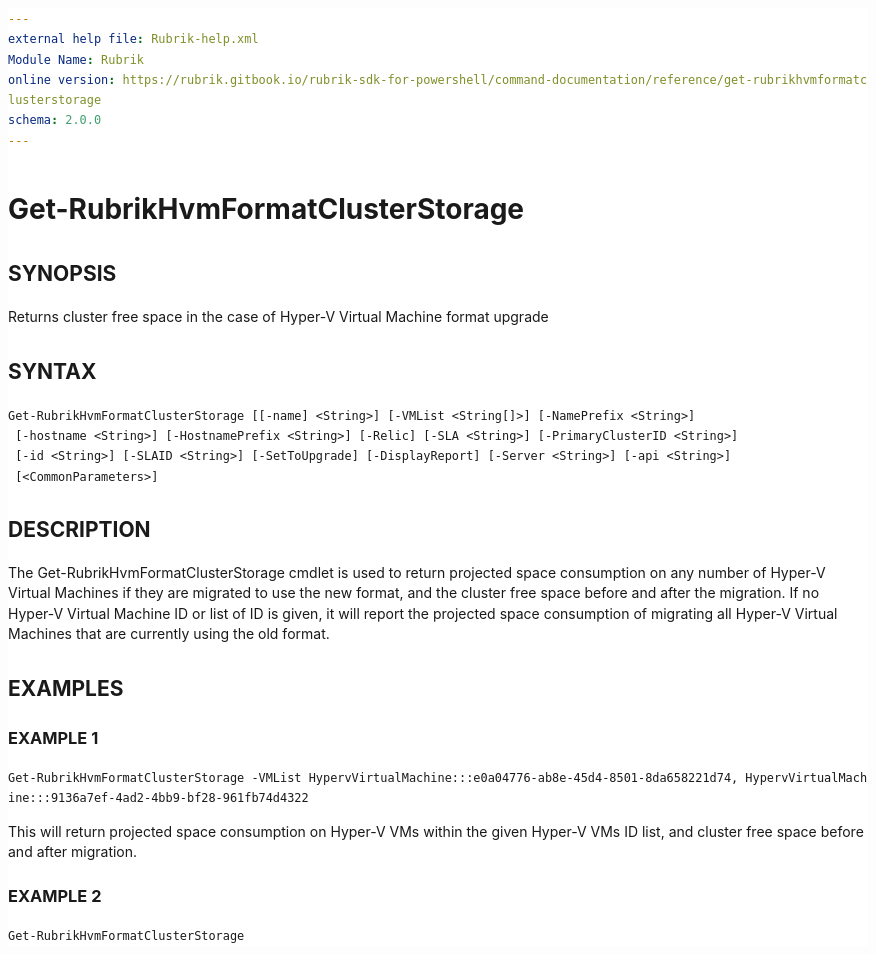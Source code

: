 ```yaml
---
external help file: Rubrik-help.xml
Module Name: Rubrik
online version: https://rubrik.gitbook.io/rubrik-sdk-for-powershell/command-documentation/reference/get-rubrikhvmformatclusterstorage
schema: 2.0.0
---
```


# Get-RubrikHvmFormatClusterStorage

## SYNOPSIS
Returns cluster free space in the case of Hyper-V Virtual Machine format upgrade

## SYNTAX

```
Get-RubrikHvmFormatClusterStorage [[-name] <String>] [-VMList <String[]>] [-NamePrefix <String>]
 [-hostname <String>] [-HostnamePrefix <String>] [-Relic] [-SLA <String>] [-PrimaryClusterID <String>]
 [-id <String>] [-SLAID <String>] [-SetToUpgrade] [-DisplayReport] [-Server <String>] [-api <String>]
 [<CommonParameters>]
```

## DESCRIPTION
The Get-RubrikHvmFormatClusterStorage cmdlet is used to return projected space consumption
on any number of Hyper-V Virtual Machines if they are migrated to use the new format, and the
cluster free space before and after the migration.
If no Hyper-V Virtual Machine ID or list of
ID is given, it will report the projected space consumption of migrating all Hyper-V Virtual
Machines that are currently using the old format.

## EXAMPLES

### EXAMPLE 1
```
Get-RubrikHvmFormatClusterStorage -VMList HypervVirtualMachine:::e0a04776-ab8e-45d4-8501-8da658221d74, HypervVirtualMachine:::9136a7ef-4ad2-4bb9-bf28-961fb74d4322
```

This will return projected space consumption on Hyper-V VMs within the given Hyper-V VMs ID list, and cluster free space before and after migration.

### EXAMPLE 2
```
Get-RubrikHvmFormatClusterStorage
```
